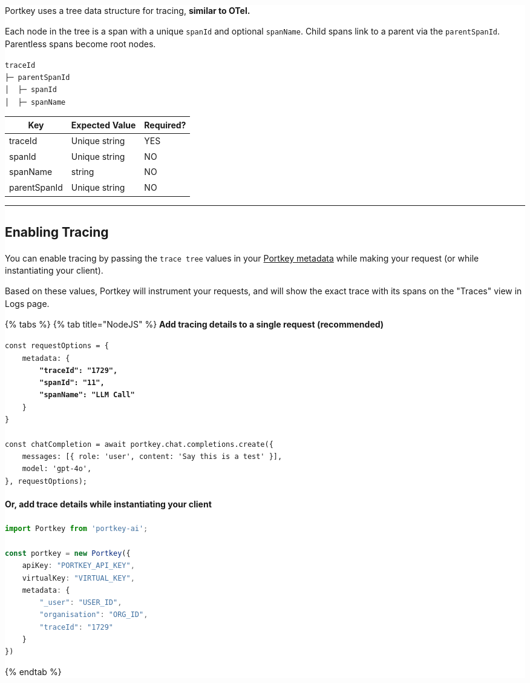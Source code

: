 Portkey uses a tree data structure for tracing, **similar to OTel.**&#x20;

Each node in the tree is a span with a unique `spanId` and optional `spanName`. Child spans link to a  parent via the `parentSpanId`. Parentless spans become root nodes.

```
traceId
├─ parentSpanId
│  ├─ spanId
│  ├─ spanName
```

| Key          | Expected Value | Required? |
| ------------ | -------------- | --------- |
| traceId      | Unique string  | YES       |
| spanId       | Unique string  | NO        |
| spanName     | string         | NO        |
| parentSpanId | Unique string  | NO        |

***

## Enabling Tracing

You can enable tracing by passing the `trace tree` values in your [Portkey metadata](metadata.md) while making your request (or while instantiating your client).

Based on these values, Portkey will instrument your requests, and will show the exact trace with its spans on the "Traces" view in Logs page.

{% tabs %}
{% tab title="NodeJS" %}
**Add tracing details to a single request (recommended)**

<pre class="language-javascript"><code class="lang-javascript">const requestOptions = {
    metadata: {
<strong>        "traceId": "1729",
</strong><strong>        "spanId": "11",
</strong><strong>        "spanName": "LLM Call"
</strong>    }
}

const chatCompletion = await portkey.chat.completions.create({
    messages: [{ role: 'user', content: 'Say this is a test' }],
    model: 'gpt-4o',
}, requestOptions);
</code></pre>

#### Or, add trace details while instantiating your client

```typescript
import Portkey from 'portkey-ai';

const portkey = new Portkey({
    apiKey: "PORTKEY_API_KEY",
    virtualKey: "VIRTUAL_KEY",
    metadata: {
        "_user": "USER_ID",
        "organisation": "ORG_ID",
        "traceId": "1729"
    }
})
```
{% endtab %}
